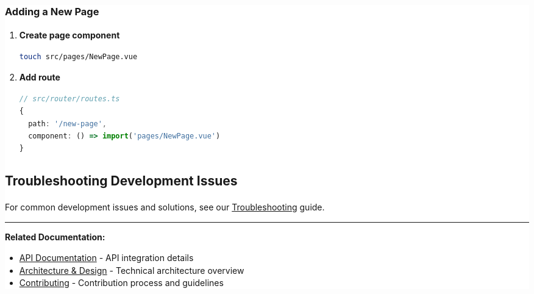 ### Adding a New Page

1. **Create page component**
   ```bash
   touch src/pages/NewPage.vue
   ```

2. **Add route**
   ```typescript
   // src/router/routes.ts
   {
     path: '/new-page',
     component: () => import('pages/NewPage.vue')
   }
   ```

## Troubleshooting Development Issues

For common development issues and solutions, see our [Troubleshooting](Troubleshooting) guide.

---

**Related Documentation:**
- [API Documentation](API-Documentation) - API integration details
- [Architecture & Design](Architecture-&-Design) - Technical architecture overview
- [Contributing](Contributing) - Contribution process and guidelines